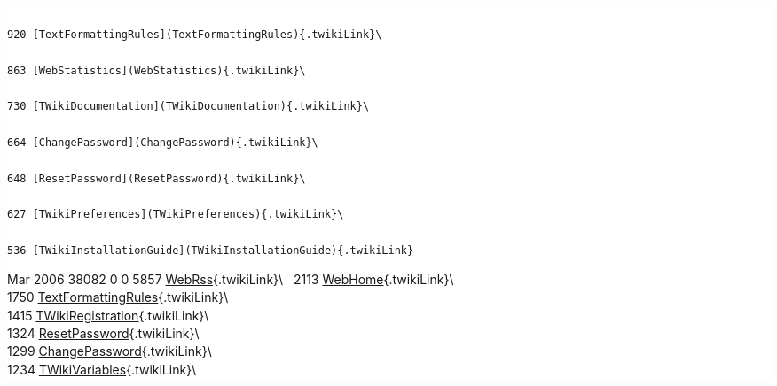                                                                                                                                                                                                                                                                                                                                                  920 [TextFormattingRules](TextFormattingRules){.twikiLink}\                              
                                                                                                                                                                                                                                                                                                                                                 863 [WebStatistics](WebStatistics){.twikiLink}\                                          
                                                                                                                                                                                                                                                                                                                                                 730 [TWikiDocumentation](TWikiDocumentation){.twikiLink}\                                
                                                                                                                                                                                                                                                                                                                                                 664 [ChangePassword](ChangePassword){.twikiLink}\                                        
                                                                                                                                                                                                                                                                                                                                                 648 [ResetPassword](ResetPassword){.twikiLink}\                                          
                                                                                                                                                                                                                                                                                                                                                 627 [TWikiPreferences](TWikiPreferences){.twikiLink}\                                    
                                                                                                                                                                                                                                                                                                                                                 536 [TWikiInstallationGuide](TWikiInstallationGuide){.twikiLink}                         

  Mar 2006                                                                            38082                                                                              0                                                                                  0                                                                                    5857 [WebRss](WebRss){.twikiLink}\                                                        
                                                                                                                                                                                                                                                                                                                                                 2113 [WebHome](WebHome){.twikiLink}\                                                     
                                                                                                                                                                                                                                                                                                                                                 1750 [TextFormattingRules](TextFormattingRules){.twikiLink}\                             
                                                                                                                                                                                                                                                                                                                                                 1415 [TWikiRegistration](TWikiRegistration){.twikiLink}\                                 
                                                                                                                                                                                                                                                                                                                                                 1324 [ResetPassword](ResetPassword){.twikiLink}\                                         
                                                                                                                                                                                                                                                                                                                                                 1299 [ChangePassword](ChangePassword){.twikiLink}\                                       
                                                                                                                                                                                                                                                                                                                                                 1234 [TWikiVariables](TWikiVariables){.twikiLink}\                                       